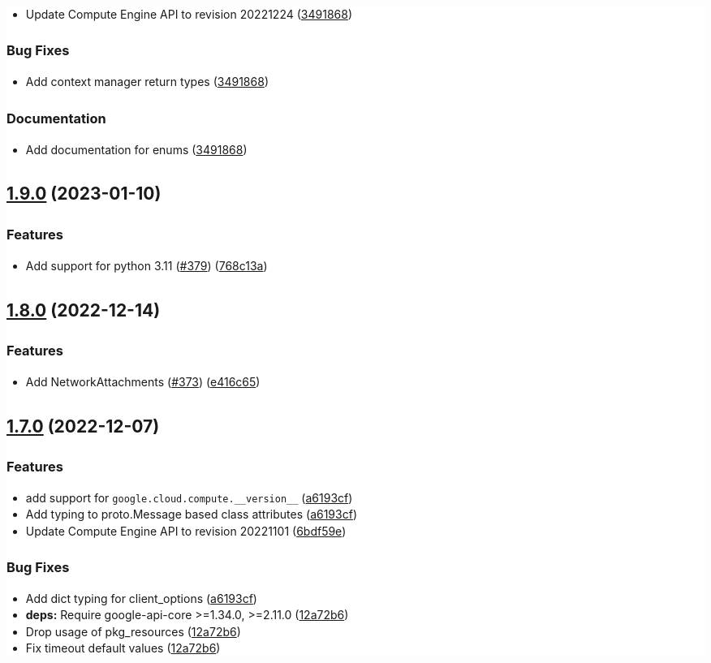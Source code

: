 * Update Compute Engine API to revision 20221224 ([3491868](https://github.com/googleapis/python-compute/commit/3491868969ab7bf063b451bb66055f3f3e85f5ad))


### Bug Fixes

* Add context manager return types ([3491868](https://github.com/googleapis/python-compute/commit/3491868969ab7bf063b451bb66055f3f3e85f5ad))


### Documentation

* Add documentation for enums ([3491868](https://github.com/googleapis/python-compute/commit/3491868969ab7bf063b451bb66055f3f3e85f5ad))

## [1.9.0](https://github.com/googleapis/python-compute/compare/v1.8.0...v1.9.0) (2023-01-10)


### Features

* Add support for python 3.11 ([#379](https://github.com/googleapis/python-compute/issues/379)) ([768c13a](https://github.com/googleapis/python-compute/commit/768c13a8cd6b1471d93503ce8c4fec338298d6b9))

## [1.8.0](https://github.com/googleapis/python-compute/compare/v1.7.0...v1.8.0) (2022-12-14)


### Features

* Add NetworkAttachments ([#373](https://github.com/googleapis/python-compute/issues/373)) ([e416c65](https://github.com/googleapis/python-compute/commit/e416c6562bb228d572ebc0cd7e9a654c9483e5d7))

## [1.7.0](https://github.com/googleapis/python-compute/compare/v1.6.1...v1.7.0) (2022-12-07)


### Features

* add support for `google.cloud.compute.__version__` ([a6193cf](https://github.com/googleapis/python-compute/commit/a6193cfa1b6ae7d3115e0f9c2a2c54be7dcacb7d))
* Add typing to proto.Message based class attributes ([a6193cf](https://github.com/googleapis/python-compute/commit/a6193cfa1b6ae7d3115e0f9c2a2c54be7dcacb7d))
* Update Compute Engine API to revision 20221101 ([6bdf59e](https://github.com/googleapis/python-compute/commit/6bdf59e5792fa63e2f1f9d8718dc74dc8eb9f98c))


### Bug Fixes

* Add dict typing for client_options ([a6193cf](https://github.com/googleapis/python-compute/commit/a6193cfa1b6ae7d3115e0f9c2a2c54be7dcacb7d))
* **deps:** Require google-api-core &gt;=1.34.0, >=2.11.0  ([12a72b6](https://github.com/googleapis/python-compute/commit/12a72b6809e10decd83afbf58f2b4b16263d410a))
* Drop usage of pkg_resources ([12a72b6](https://github.com/googleapis/python-compute/commit/12a72b6809e10decd83afbf58f2b4b16263d410a))
* Fix timeout default values ([12a72b6](https://github.com/googleapis/python-compute/commit/12a72b6809e10decd83afbf58f2b4b16263d410a))

